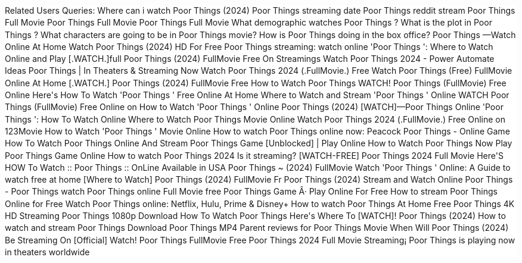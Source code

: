Related Users Queries: Where can i watch Poor Things (2024) Poor Things streaming date Poor Things reddit stream Poor Things Full Movie Poor Things Full Movie Poor Things Full Movie What demographic watches Poor Things ? What is the plot in Poor Things ? What characters are going to be in Poor Things movie? How is Poor Things doing in the box office? Poor Things —Watch Online At Home Watch Poor Things (2024) HD For Free Poor Things streaming: watch online 'Poor Things ': Where to Watch Online and Play [.WATCH.]full Poor Things (2024) FullMovie Free On Streamings Watch Poor Things 2024 - Power Automate Ideas Poor Things | In Theaters & Streaming Now Watch Poor Things 2024 (.FullMovie.) Free Watch Poor Things (Free) FullMovie Online At Home [.WATCH.] Poor Things (2024) FullMovie Free How to Watch Poor Things WATCH! Poor Things (FullMovie) Free Online Here's How To Watch 'Poor Things ' Free Online At Home Where to Watch and Stream 'Poor Things ' Online WATCH Poor Things (FullMovie) Free Online on How to Watch 'Poor Things ' Online Poor Things (2024) [WATCH]—Poor Things Online 'Poor Things ': How To Watch Online Where to Watch Poor Things Movie Online Watch Poor Things 2024 (.FullMovie.) Free Online on 123Movie How to Watch 'Poor Things ' Movie Online How to watch Poor Things online now: Peacock Poor Things - Online Game How To Watch Poor Things Online And Stream Poor Things Game [Unblocked] | Play Online How to Watch Poor Things Now Play Poor Things Game Online How to watch Poor Things 2024 Is it streaming? [WATCH-FREE] Poor Things 2024 Full Movie Here'S HOW To Watch :: Poor Things :: OnLine Available in USA Poor Things ~ (2024) FullMovie Watch 'Poor Things ' Online: A Guide to watch free at home [Where to Watch] Poor Things (2024) FullMovie Fr Poor Things (2024) Stream and Watch Online Poor Things - Poor Things watch Poor Things online Full Movie free Poor Things Game Â· Play Online For Free How to stream Poor Things Online for Free Watch Poor Things online: Netflix, Hulu, Prime & Disney+ How to watch Poor Things At Home Free Poor Things 4K HD Streaming Poor Things 1080p Download How To Watch Poor Things Here's Where To [WATCH]! Poor Things (2024) How to watch and stream Poor Things Download Poor Things MP4 Parent reviews for Poor Things Movie When Will Poor Things (2024) Be Streaming On [Official] Watch! Poor Things FullMovie Free Poor Things 2024 Full Movie Streaming¡ Poor Things is playing now in theaters worldwide
